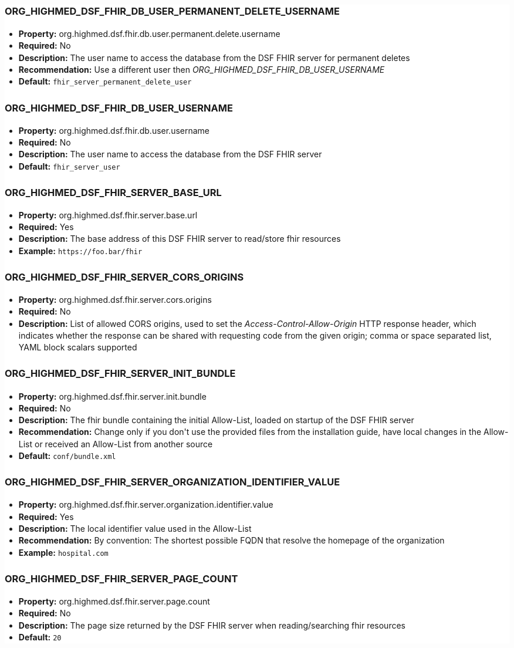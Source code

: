 
### ORG_HIGHMED_DSF_FHIR_DB_USER_PERMANENT_DELETE_USERNAME
- **Property:** org.highmed.dsf.fhir.db.user.permanent.delete.username
- **Required:** No
- **Description:** The user name to access the database from the DSF FHIR server for permanent deletes
- **Recommendation:** Use a different user then *ORG_HIGHMED_DSF_FHIR_DB_USER_USERNAME*
- **Default:** `fhir_server_permanent_delete_user`


### ORG_HIGHMED_DSF_FHIR_DB_USER_USERNAME
- **Property:** org.highmed.dsf.fhir.db.user.username
- **Required:** No
- **Description:** The user name to access the database from the DSF FHIR server
- **Default:** `fhir_server_user`


### ORG_HIGHMED_DSF_FHIR_SERVER_BASE_URL
- **Property:** org.highmed.dsf.fhir.server.base.url
- **Required:** Yes
- **Description:** The base address of this DSF FHIR server to read/store fhir resources
- **Example:** `https://foo.bar/fhir`


### ORG_HIGHMED_DSF_FHIR_SERVER_CORS_ORIGINS
- **Property:** org.highmed.dsf.fhir.server.cors.origins
- **Required:** No
- **Description:** List of allowed CORS origins, used to set the *Access-Control-Allow-Origin* HTTP response header, which indicates whether the response can be shared with requesting code from the given origin; comma or space separated list, YAML block scalars supported


### ORG_HIGHMED_DSF_FHIR_SERVER_INIT_BUNDLE
- **Property:** org.highmed.dsf.fhir.server.init.bundle
- **Required:** No
- **Description:** The fhir bundle containing the initial Allow-List, loaded on startup of the DSF FHIR server
- **Recommendation:** Change only if you don't use the provided files from the installation guide, have local changes in the Allow-List or received an Allow-List from another source
- **Default:** `conf/bundle.xml`


### ORG_HIGHMED_DSF_FHIR_SERVER_ORGANIZATION_IDENTIFIER_VALUE
- **Property:** org.highmed.dsf.fhir.server.organization.identifier.value
- **Required:** Yes
- **Description:** The local identifier value used in the Allow-List
- **Recommendation:** By convention: The shortest possible FQDN that resolve the homepage of the organization
- **Example:** `hospital.com`


### ORG_HIGHMED_DSF_FHIR_SERVER_PAGE_COUNT
- **Property:** org.highmed.dsf.fhir.server.page.count
- **Required:** No
- **Description:** The page size returned by the DSF FHIR server when reading/searching fhir resources
- **Default:** `20`
